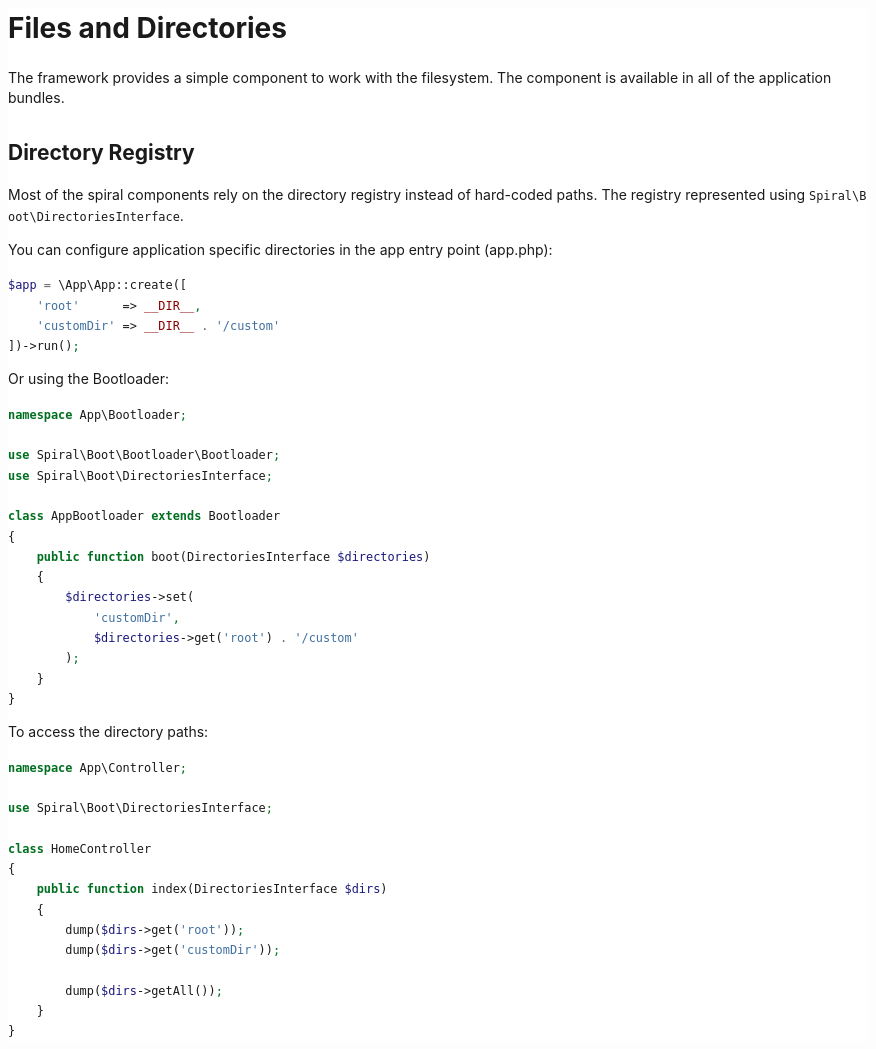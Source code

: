 # Files and Directories

The framework provides a simple component to work with the filesystem. The component is available in all of the
application bundles.

## Directory Registry

Most of the spiral components rely on the directory registry instead of hard-coded paths. The registry represented 
using `Spiral\Boot\DirectoriesInterface`.

You can configure application specific directories in the app entry point (app.php):

```php
$app = \App\App::create([
    'root'      => __DIR__,
    'customDir' => __DIR__ . '/custom'
])->run();
```

Or using the Bootloader:

```php
namespace App\Bootloader;

use Spiral\Boot\Bootloader\Bootloader;
use Spiral\Boot\DirectoriesInterface;

class AppBootloader extends Bootloader
{
    public function boot(DirectoriesInterface $directories)
    {
        $directories->set(
            'customDir',
            $directories->get('root') . '/custom'
        );
    }
}
```

To access the directory paths:

```php
namespace App\Controller;

use Spiral\Boot\DirectoriesInterface;

class HomeController
{
    public function index(DirectoriesInterface $dirs)
    {
        dump($dirs->get('root'));
        dump($dirs->get('customDir'));

        dump($dirs->getAll());
    }
}
```

